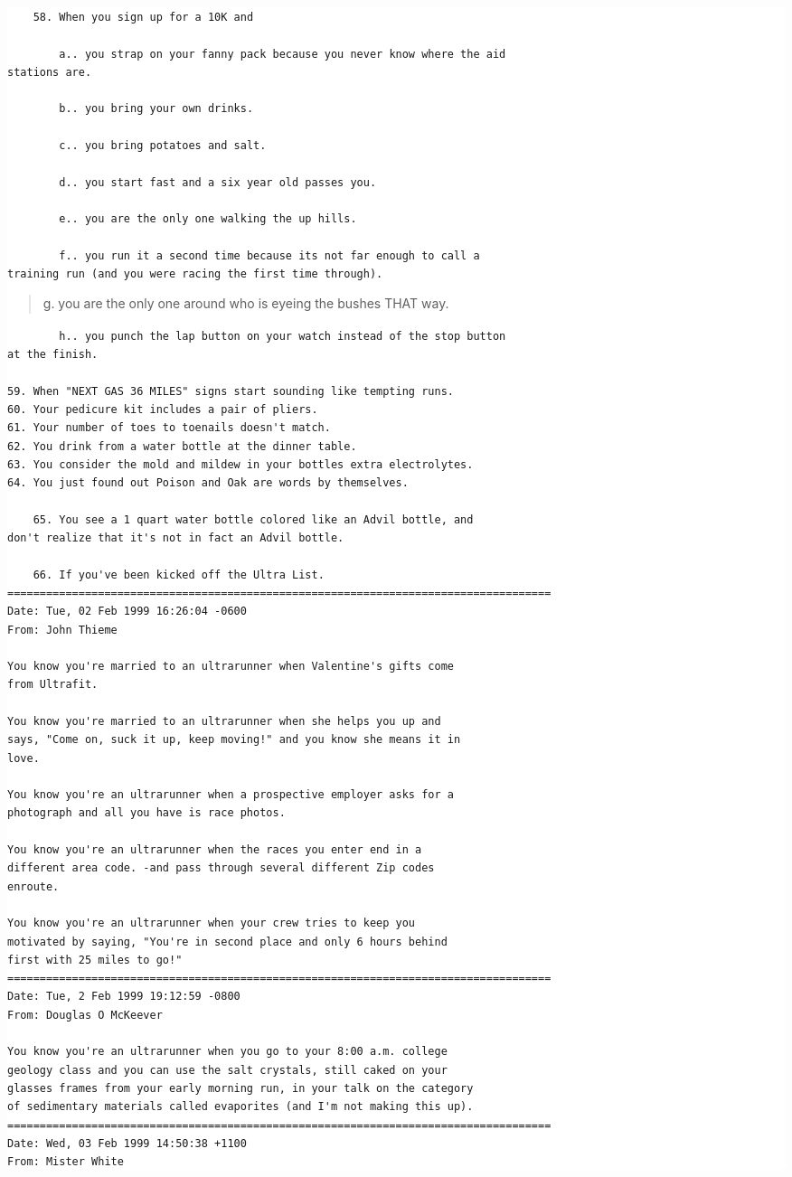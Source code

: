         58. When you sign up for a 10K and

            a.. you strap on your fanny pack because you never know where the aid
    stations are.

            b.. you bring your own drinks.

            c.. you bring potatoes and salt.

            d.. you start fast and a six year old passes you.

            e.. you are the only one walking the up hills.

            f.. you run it a second time because its not far enough to call a
    training run (and you were racing the first time through).

> g. you are the only one around who is eyeing the bushes THAT way.

            h.. you punch the lap button on your watch instead of the stop button
    at the finish.

    59. When "NEXT GAS 36 MILES" signs start sounding like tempting runs.
    60. Your pedicure kit includes a pair of pliers.
    61. Your number of toes to toenails doesn't match.
    62. You drink from a water bottle at the dinner table.
    63. You consider the mold and mildew in your bottles extra electrolytes.
    64. You just found out Poison and Oak are words by themselves.

        65. You see a 1 quart water bottle colored like an Advil bottle, and
    don't realize that it's not in fact an Advil bottle.

        66. If you've been kicked off the Ultra List.
    ====================================================================================
    Date: Tue, 02 Feb 1999 16:26:04 -0600
    From: John Thieme 
            
    You know you're married to an ultrarunner when Valentine's gifts come
    from Ultrafit.

    You know you're married to an ultrarunner when she helps you up and
    says, "Come on, suck it up, keep moving!" and you know she means it in
    love.

    You know you're an ultrarunner when a prospective employer asks for a
    photograph and all you have is race photos.

    You know you're an ultrarunner when the races you enter end in a
    different area code. -and pass through several different Zip codes
    enroute.

    You know you're an ultrarunner when your crew tries to keep you
    motivated by saying, "You're in second place and only 6 hours behind
    first with 25 miles to go!"
    ====================================================================================
    Date: Tue, 2 Feb 1999 19:12:59 -0800
    From: Douglas O McKeever 

    You know you're an ultrarunner when you go to your 8:00 a.m. college
    geology class and you can use the salt crystals, still caked on your
    glasses frames from your early morning run, in your talk on the category
    of sedimentary materials called evaporites (and I'm not making this up).
    ====================================================================================
    Date: Wed, 03 Feb 1999 14:50:38 +1100
    From: Mister White 
